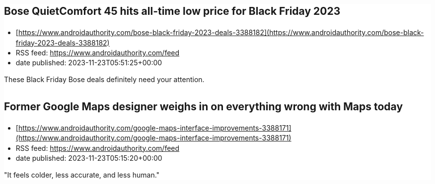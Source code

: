 ## Bose QuietComfort 45 hits all-time low price for Black Friday 2023
 - [https://www.androidauthority.com/bose-black-friday-2023-deals-3388182](https://www.androidauthority.com/bose-black-friday-2023-deals-3388182)
 - RSS feed: https://www.androidauthority.com/feed
 - date published: 2023-11-23T05:51:25+00:00

These Black Friday Bose deals definitely need your attention.

## Former Google Maps designer weighs in on everything wrong with Maps today
 - [https://www.androidauthority.com/google-maps-interface-improvements-3388171](https://www.androidauthority.com/google-maps-interface-improvements-3388171)
 - RSS feed: https://www.androidauthority.com/feed
 - date published: 2023-11-23T05:15:20+00:00

"It feels colder, less accurate, and less human."

